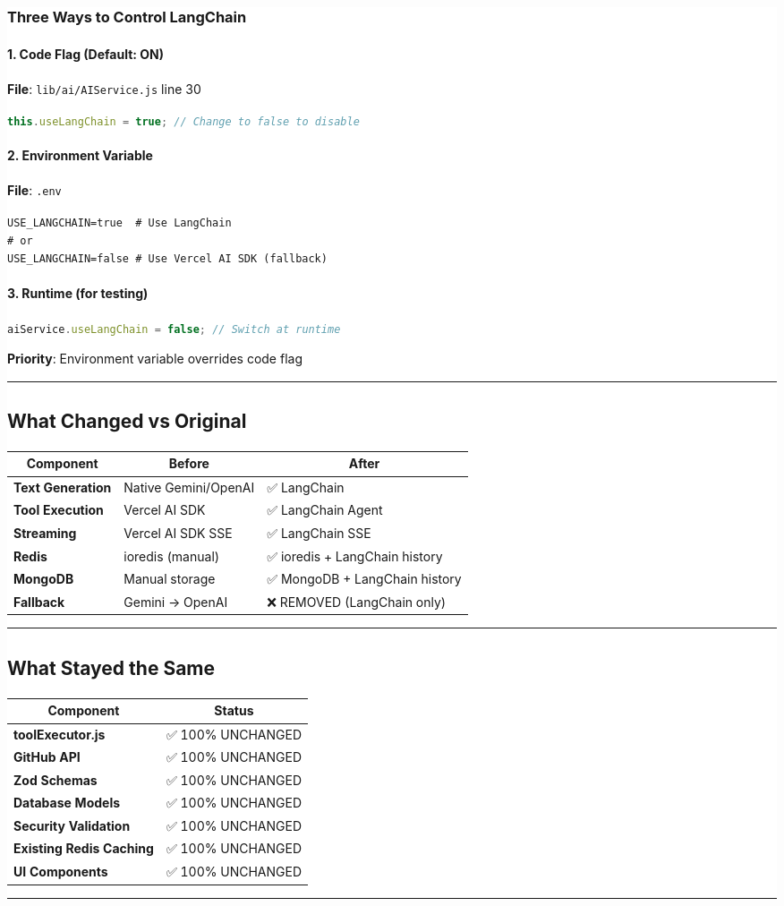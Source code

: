 ### Three Ways to Control LangChain

#### 1. Code Flag (Default: ON)
**File**: `lib/ai/AIService.js` line 30
```javascript
this.useLangChain = true; // Change to false to disable
```

#### 2. Environment Variable
**File**: `.env`
```env
USE_LANGCHAIN=true  # Use LangChain
# or
USE_LANGCHAIN=false # Use Vercel AI SDK (fallback)
```

#### 3. Runtime (for testing)
```javascript
aiService.useLangChain = false; // Switch at runtime
```

**Priority**: Environment variable overrides code flag

---

## What Changed vs Original

| Component | Before | After |
|-----------|--------|-------|
| **Text Generation** | Native Gemini/OpenAI | ✅ LangChain |
| **Tool Execution** | Vercel AI SDK | ✅ LangChain Agent |
| **Streaming** | Vercel AI SDK SSE | ✅ LangChain SSE |
| **Redis** | ioredis (manual) | ✅ ioredis + LangChain history |
| **MongoDB** | Manual storage | ✅ MongoDB + LangChain history |
| **Fallback** | Gemini → OpenAI | ❌ REMOVED (LangChain only) |

---

## What Stayed the Same

| Component | Status |
|-----------|--------|
| **toolExecutor.js** | ✅ 100% UNCHANGED |
| **GitHub API** | ✅ 100% UNCHANGED |
| **Zod Schemas** | ✅ 100% UNCHANGED |
| **Database Models** | ✅ 100% UNCHANGED |
| **Security Validation** | ✅ 100% UNCHANGED |
| **Existing Redis Caching** | ✅ 100% UNCHANGED |
| **UI Components** | ✅ 100% UNCHANGED |

---